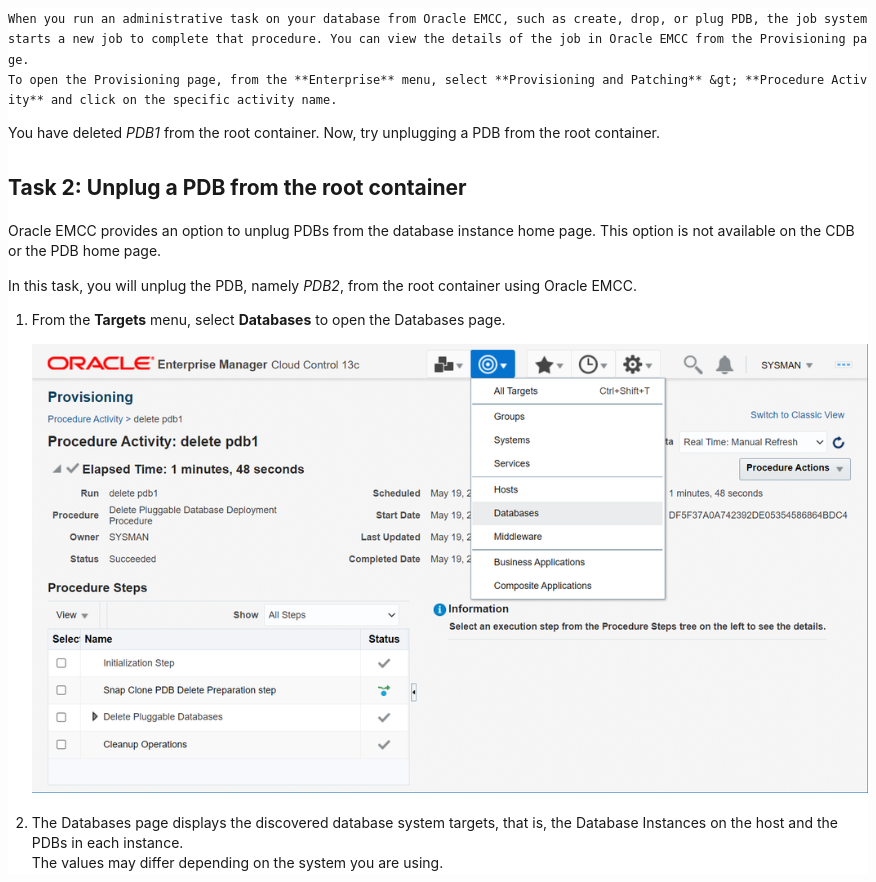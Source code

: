     When you run an administrative task on your database from Oracle EMCC, such as create, drop, or plug PDB, the job system starts a new job to complete that procedure. You can view the details of the job in Oracle EMCC from the Provisioning page.  
    To open the Provisioning page, from the **Enterprise** menu, select **Provisioning and Patching** &gt; **Procedure Activity** and click on the specific activity name.  

You have deleted *PDB1* from the root container. Now, try unplugging a PDB from the root container. 

## Task 2: Unplug a PDB from the root container

Oracle EMCC provides an option to unplug PDBs from the database instance home page. This option is not available on the CDB or the PDB home page. 

In this task, you will unplug the PDB, namely *PDB2*, from the root container using Oracle EMCC.

1.  From the **Targets** menu, select **Databases** to open the Databases page.  

	 ![Target menu - Databases](./images/delete-pdb-11-target-menu.png " ")

1.  The Databases page displays the discovered database system targets, that is, the Database Instances on the host and the PDBs in each instance.  
    The values may differ depending on the system you are using.  
